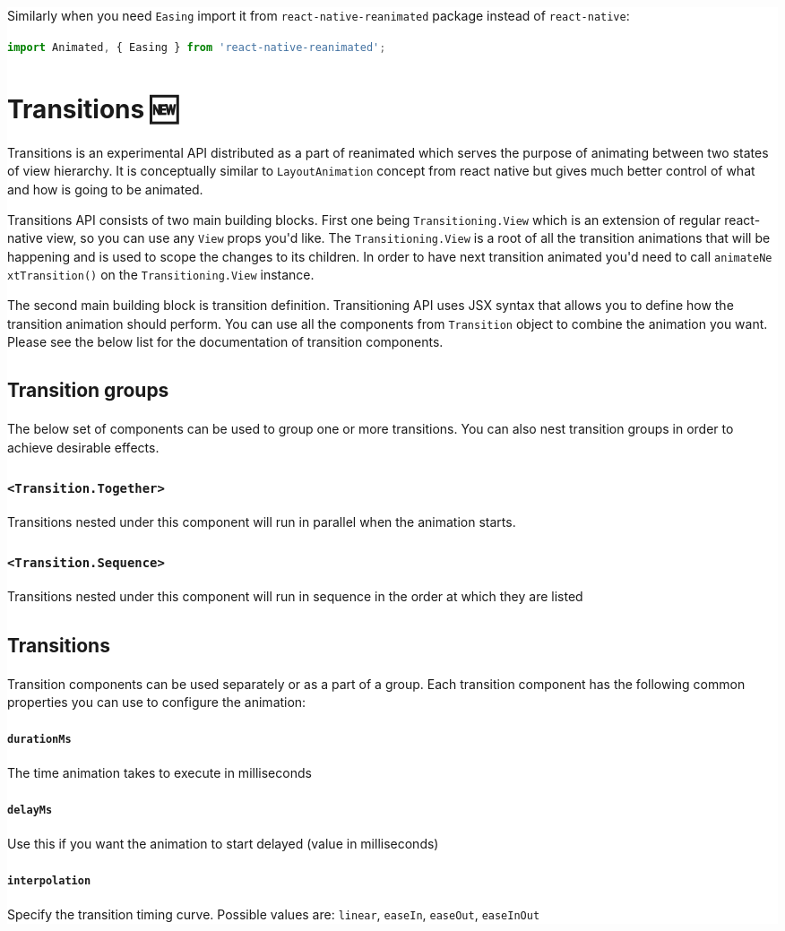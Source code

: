 Similarly when you need `Easing` import it from `react-native-reanimated` package instead of `react-native`:
```js
import Animated, { Easing } from 'react-native-reanimated';
```

# Transitions 🆕

Transitions is an experimental API distributed as a part of reanimated which serves the purpose of animating between two states of view hierarchy. It is conceptually similar to `LayoutAnimation` concept from react native but gives much better control of what and how is going to be animated.

Transitions API consists of two main building blocks. First one being `Transitioning.View` which is an extension of regular react-native view, so you can use any `View` props you'd like. The `Transitioning.View` is a root of all the transition animations that will be happening and is used to scope the changes to its children. In order to have next transition animated you'd need to call `animateNextTransition()` on the `Transitioning.View` instance.

The second main building block is transition definition. Transitioning API uses JSX syntax that allows you to define how the transition animation should perform. You can use all the components from `Transition` object to combine the animation you want. Please see the below list for the documentation of transition components.

## Transition groups

The below set of components can be used to group one or more transitions. You can also nest transition groups in order to achieve desirable effects.

### `<Transition.Together>`

Transitions nested under this component will run in parallel when the animation starts.

### `<Transition.Sequence>`

Transitions nested under this component will run in sequence in the order at which they are listed

## Transitions

Transition components can be used separately or as a part of a group. Each transition component has the following common properties you can use to configure the animation:

#### `durationMs`

The time animation takes to execute in milliseconds

#### `delayMs`

Use this if you want the animation to start delayed (value in milliseconds)

#### `interpolation`

Specify the transition timing curve. Possible values are: `linear`, `easeIn`, `easeOut`, `easeInOut`
